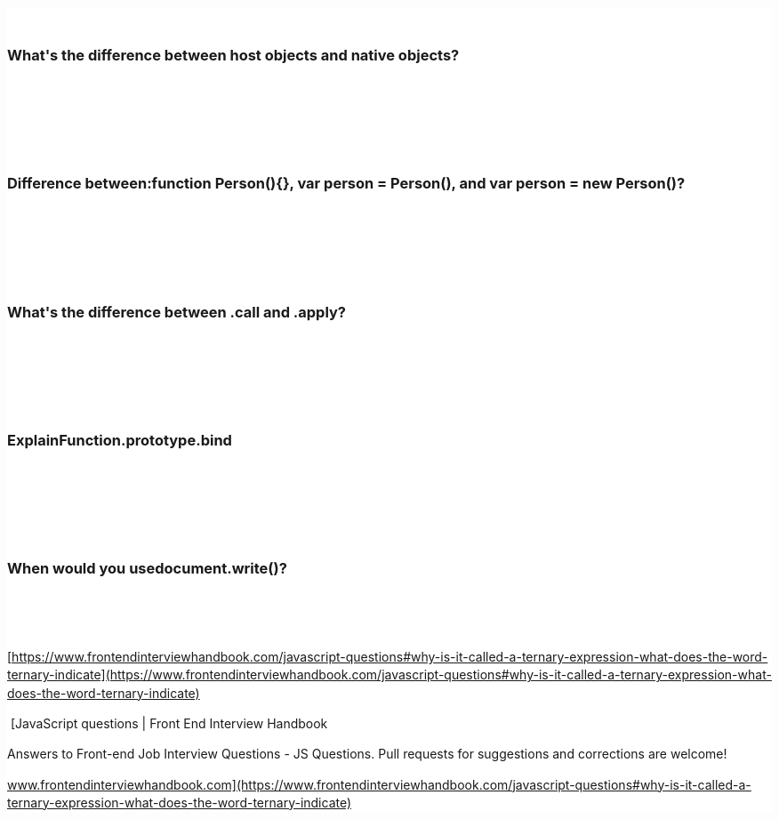 ​
### **What's the difference between host objects and native objects?**
​
---
​
### **Difference between:function Person(){}, var person = Person(), and var person = new Person()?**
​
---
​
### **What's the difference between .call and .apply?**
​
---
​
### **ExplainFunction.prototype.bind**
​
---
​
### **When would you usedocument.write()?**
​
---

[https://www.frontendinterviewhandbook.com/javascript-questions#why-is-it-called-a-ternary-expression-what-does-the-word-ternary-indicate](https://www.frontendinterviewhandbook.com/javascript-questions#why-is-it-called-a-ternary-expression-what-does-the-word-ternary-indicate)

 [JavaScript questions | Front End Interview Handbook

Answers to Front-end Job Interview Questions - JS Questions. Pull requests for suggestions and corrections are welcome!

www.frontendinterviewhandbook.com](https://www.frontendinterviewhandbook.com/javascript-questions#why-is-it-called-a-ternary-expression-what-does-the-word-ternary-indicate)